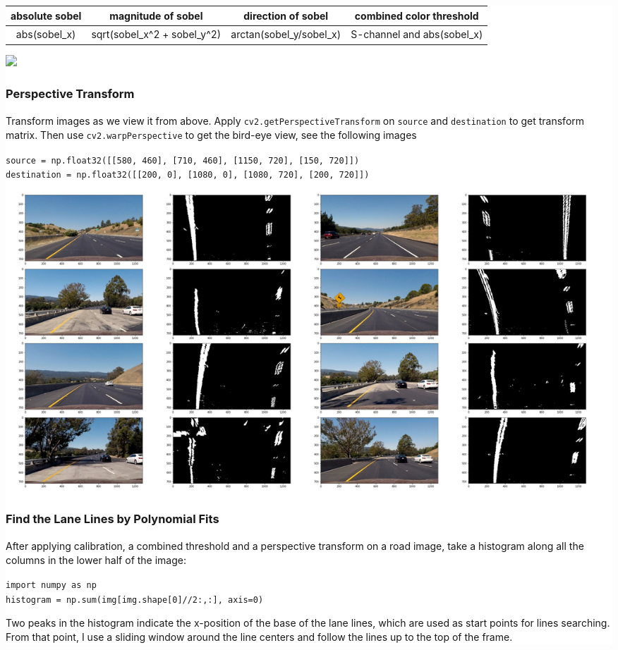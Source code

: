 | absolute sobel  | magnitude of sobel | direction of sobel | combined color threshold |
|:----------------:|:------------------:|:------------------:|:------------------:|
| abs(sobel_x) |  sqrt(sobel_x^2 + sobel_y^2) | arctan(sobel_y/sobel_x) | S-channel and abs(sobel_x) |

<img src="./output_images/test_images_threshold.jpg" width="800"/>

### Perspective Transform
Transform images as we view it from above. Apply `cv2.getPerspectiveTransform` on `source` and `destination` to get transform matrix. Then use `cv2.warpPerspective` to get the bird-eye view, see the following images
```
source = np.float32([[580, 460], [710, 460], [1150, 720], [150, 720]])
destination = np.float32([[200, 0], [1080, 0], [1080, 720], [200, 720]])
```

<img src="./output_images/test_images_warp.jpg" width="850"/>

### Find the Lane Lines by Polynomial Fits
After applying calibration, a combined threshold and a perspective transform on a road image, take a histogram along all the columns in the lower half of the image:
```
import numpy as np
histogram = np.sum(img[img.shape[0]//2:,:], axis=0)
```
Two peaks in the histogram indicate the x-position of the base of the lane lines, which are used as start points for lines searching. From that point, I use a sliding window around the line centers and follow the lines up to the top of the frame.
